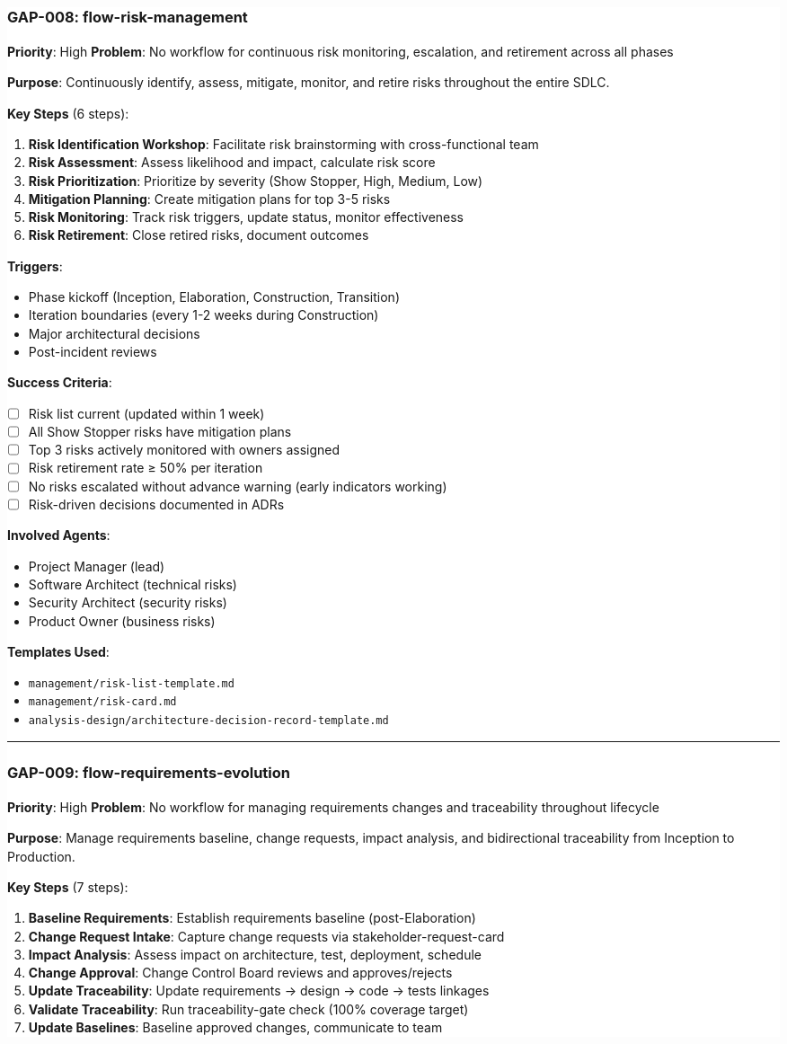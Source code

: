 ### GAP-008: flow-risk-management

**Priority**: High
**Problem**: No workflow for continuous risk monitoring, escalation, and retirement across all phases

**Purpose**: Continuously identify, assess, mitigate, monitor, and retire risks throughout the entire SDLC.

**Key Steps** (6 steps):
1. **Risk Identification Workshop**: Facilitate risk brainstorming with cross-functional team
2. **Risk Assessment**: Assess likelihood and impact, calculate risk score
3. **Risk Prioritization**: Prioritize by severity (Show Stopper, High, Medium, Low)
4. **Mitigation Planning**: Create mitigation plans for top 3-5 risks
5. **Risk Monitoring**: Track risk triggers, update status, monitor effectiveness
6. **Risk Retirement**: Close retired risks, document outcomes

**Triggers**:
- Phase kickoff (Inception, Elaboration, Construction, Transition)
- Iteration boundaries (every 1-2 weeks during Construction)
- Major architectural decisions
- Post-incident reviews

**Success Criteria**:
- [ ] Risk list current (updated within 1 week)
- [ ] All Show Stopper risks have mitigation plans
- [ ] Top 3 risks actively monitored with owners assigned
- [ ] Risk retirement rate ≥ 50% per iteration
- [ ] No risks escalated without advance warning (early indicators working)
- [ ] Risk-driven decisions documented in ADRs

**Involved Agents**:
- Project Manager (lead)
- Software Architect (technical risks)
- Security Architect (security risks)
- Product Owner (business risks)

**Templates Used**:
- `management/risk-list-template.md`
- `management/risk-card.md`
- `analysis-design/architecture-decision-record-template.md`

---

### GAP-009: flow-requirements-evolution

**Priority**: High
**Problem**: No workflow for managing requirements changes and traceability throughout lifecycle

**Purpose**: Manage requirements baseline, change requests, impact analysis, and bidirectional traceability from Inception to Production.

**Key Steps** (7 steps):
1. **Baseline Requirements**: Establish requirements baseline (post-Elaboration)
2. **Change Request Intake**: Capture change requests via stakeholder-request-card
3. **Impact Analysis**: Assess impact on architecture, test, deployment, schedule
4. **Change Approval**: Change Control Board reviews and approves/rejects
5. **Update Traceability**: Update requirements → design → code → tests linkages
6. **Validate Traceability**: Run traceability-gate check (100% coverage target)
7. **Update Baselines**: Baseline approved changes, communicate to team
